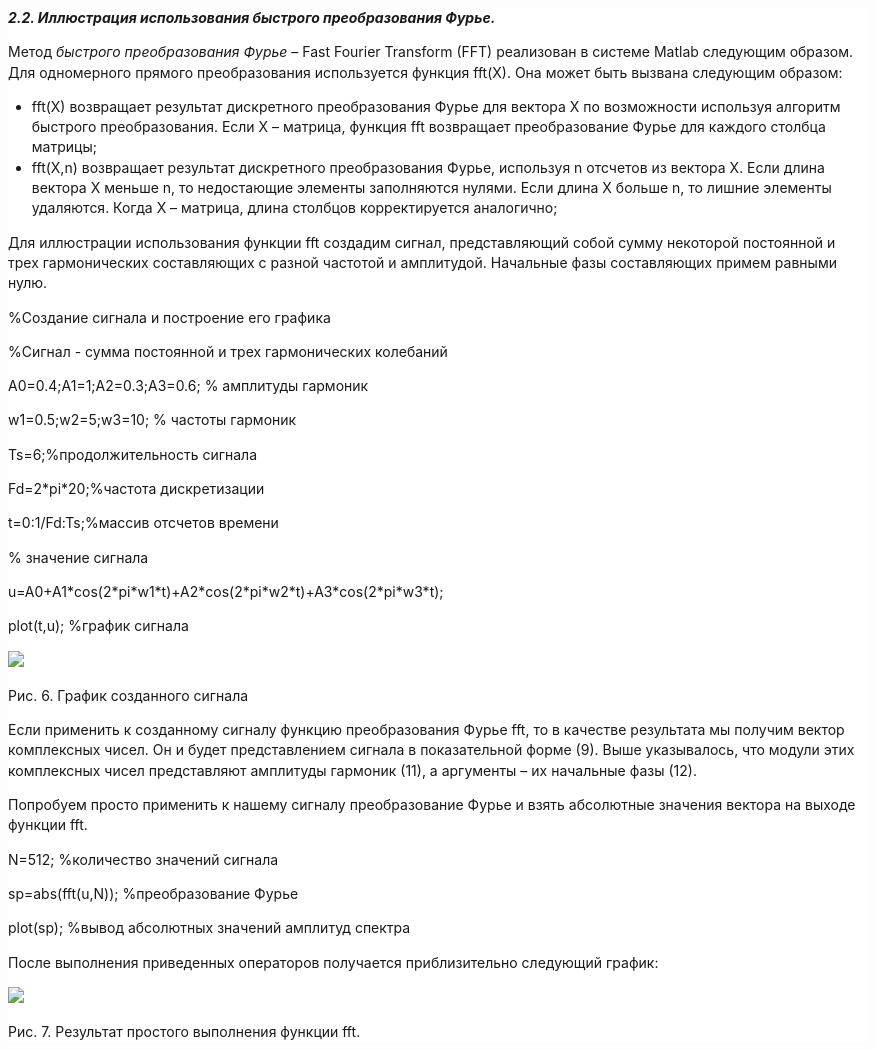 ***2.2. Иллюстрация использования быстрого преобразования Фурье.***

Метод *быстрого преобразования Фурье* – Fast Fourier Transform (FFT) реализован в системе Matlab следующим образом. Для одномерного прямого преобразования используется функция fft(X). Она может быть вызвана следующим образом:

- fft(X) возвращает результат дискретного преобразования Фурье для вектора Х по возможности используя алгоритм быстрого преобразования. Если X – матрица, функция fft возвращает преобразование Фурье для каждого столбца матрицы;
- fft(X,n) возвращает результат дискретного преобразования Фурье, используя n отсчетов из вектора X. Если длина вектора X меньше n, то недостающие элементы заполняются нулями. Если длина X больше n, то лишние элементы удаляются. Когда X – матрица, длина столбцов корректируется аналогично;

Для иллюстрации использования функции fft создадим сигнал, представляющий собой сумму некоторой постоянной и трех гармонических составляющих с разной частотой и амплитудой. Начальные фазы составляющих примем равными нулю. 

%Создание сигнала и построение его графика

%Сигнал - сумма постоянной и трех гармонических колебаний

A0=0.4;A1=1;A2=0.3;A3=0.6; % амплитуды гармоник

w1=0.5;w2=5;w3=10; % частоты гармоник

Ts=6;%продолжительность сигнала

Fd=2\*pi\*20;%частота дискретизации

t=0:1/Fd:Ts;%массив отсчетов времени

% значение сигнала

u=A0+A1\*cos(2\*pi\*w1\*t)+A2\*cos(2\*pi\*w2\*t)+A3\*cos(2\*pi\*w3\*t); 

plot(t,u); %график сигнала

![](png\Aspose.Words.9746c094-72dc-4a3e-b1be-86f1579f76e3.019.png)

Рис. 6. График созданного сигнала

Если применить к созданному сигналу функцию преобразования Фурье fft, то в качестве результата мы получим вектор комплексных чисел. Он и будет  представлением сигнала в показательной форме (9). Выше указывалось, что модули этих комплексных чисел представляют амплитуды гармоник (11), а аргументы – их начальные фазы (12). 

Попробуем просто применить к нашему сигналу преобразование Фурье и взять абсолютные значения вектора на выходе функции fft.

N=512; %количество значений сигнала

sp=abs(fft(u,N)); %преобразование Фурье

plot(sp); %вывод абсолютных значений амплитуд спектра

После выполнения приведенных операторов получается приблизительно следующий график:

![](png\Aspose.Words.9746c094-72dc-4a3e-b1be-86f1579f76e3.020.png)

Рис. 7. Результат простого выполнения функции fft.
